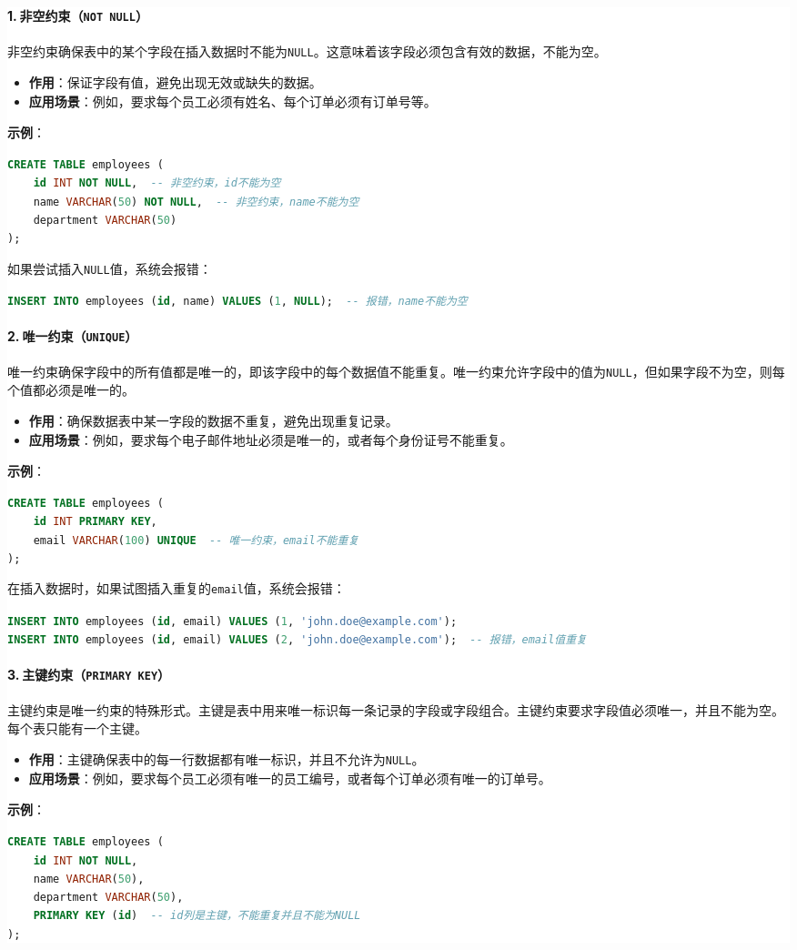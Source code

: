 #### 1. 非空约束（`NOT NULL`）
非空约束确保表中的某个字段在插入数据时不能为`NULL`。这意味着该字段必须包含有效的数据，不能为空。

+ **作用**：保证字段有值，避免出现无效或缺失的数据。
+ **应用场景**：例如，要求每个员工必须有姓名、每个订单必须有订单号等。

**示例**：

```sql
CREATE TABLE employees (
    id INT NOT NULL,  -- 非空约束，id不能为空
    name VARCHAR(50) NOT NULL,  -- 非空约束，name不能为空
    department VARCHAR(50)
);
```

如果尝试插入`NULL`值，系统会报错：

```sql
INSERT INTO employees (id, name) VALUES (1, NULL);  -- 报错，name不能为空
```

#### 2. 唯一约束（`UNIQUE`）
唯一约束确保字段中的所有值都是唯一的，即该字段中的每个数据值不能重复。唯一约束允许字段中的值为`NULL`，但如果字段不为空，则每个值都必须是唯一的。

+ **作用**：确保数据表中某一字段的数据不重复，避免出现重复记录。
+ **应用场景**：例如，要求每个电子邮件地址必须是唯一的，或者每个身份证号不能重复。

**示例**：

```sql
CREATE TABLE employees (
    id INT PRIMARY KEY,
    email VARCHAR(100) UNIQUE  -- 唯一约束，email不能重复
);
```

在插入数据时，如果试图插入重复的`email`值，系统会报错：

```sql
INSERT INTO employees (id, email) VALUES (1, 'john.doe@example.com');
INSERT INTO employees (id, email) VALUES (2, 'john.doe@example.com');  -- 报错，email值重复
```

#### 3. 主键约束（`PRIMARY KEY`）
主键约束是唯一约束的特殊形式。主键是表中用来唯一标识每一条记录的字段或字段组合。主键约束要求字段值必须唯一，并且不能为空。每个表只能有一个主键。

+ **作用**：主键确保表中的每一行数据都有唯一标识，并且不允许为`NULL`。
+ **应用场景**：例如，要求每个员工必须有唯一的员工编号，或者每个订单必须有唯一的订单号。

**示例**：

```sql
CREATE TABLE employees (
    id INT NOT NULL,
    name VARCHAR(50),
    department VARCHAR(50),
    PRIMARY KEY (id)  -- id列是主键，不能重复并且不能为NULL
);
```
